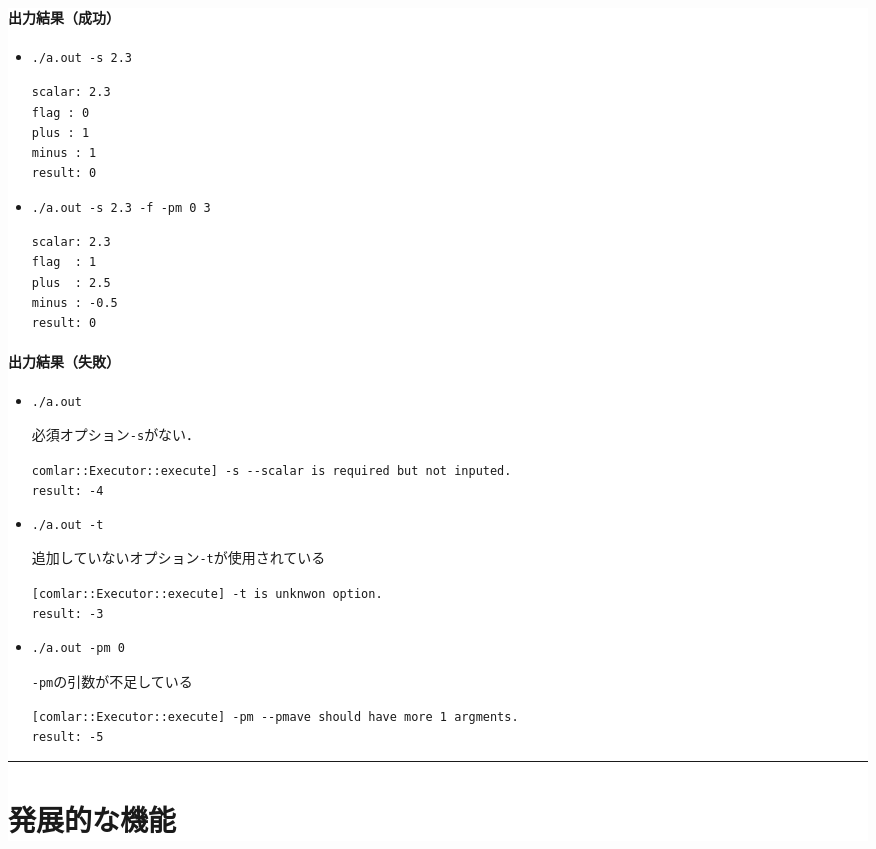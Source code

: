 
#### 出力結果（成功）

- `./a.out -s 2.3`
  
  ```
  scalar: 2.3
  flag : 0
  plus : 1
  minus : 1
  result: 0
  ```

- `./a.out -s 2.3 -f -pm 0 3`
  
  ```
  scalar: 2.3
  flag  : 1
  plus  : 2.5
  minus : -0.5
  result: 0
  ```

#### 出力結果（失敗）

- `./a.out`
  
  必須オプション`-s`がない．
  
  ```
  comlar::Executor::execute] -s --scalar is required but not inputed.
  result: -4
  ```

- `./a.out -t`
  
  追加していないオプション`-t`が使用されている
  
  ```
  [comlar::Executor::execute] -t is unknwon option.
  result: -3
  ```

- `./a.out -pm 0`
  
  `-pm`の引数が不足している
  
  ```
  [comlar::Executor::execute] -pm --pmave should have more 1 argments.
  result: -5
  ```

---

<a name="anc2"></a>

# 発展的な機能

<a name="anc2-1"></a>

